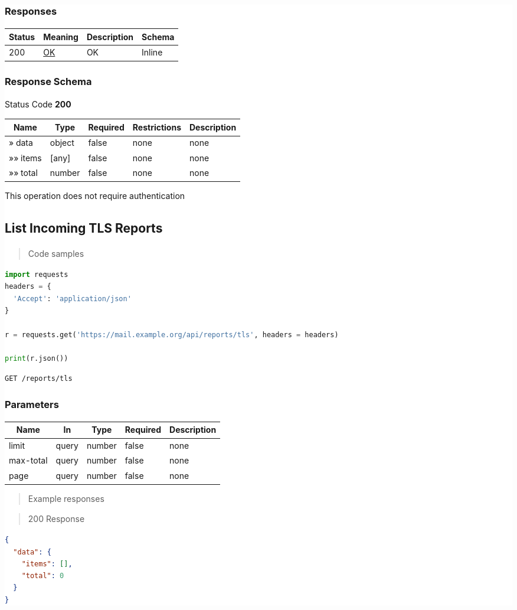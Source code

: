 <h3 id="list-incoming-dmarc-reports-responses">Responses</h3>

|Status|Meaning|Description|Schema|
|---|---|---|---|
|200|[OK](https://tools.ietf.org/html/rfc7231#section-6.3.1)|OK|Inline|

<h3 id="list-incoming-dmarc-reports-responseschema">Response Schema</h3>

Status Code **200**

|Name|Type|Required|Restrictions|Description|
|---|---|---|---|---|
|» data|object|false|none|none|
|»» items|[any]|false|none|none|
|»» total|number|false|none|none|

<aside class="success">
This operation does not require authentication
</aside>

## List Incoming TLS Reports

> Code samples

```python
import requests
headers = {
  'Accept': 'application/json'
}

r = requests.get('https://mail.example.org/api/reports/tls', headers = headers)

print(r.json())

```

`GET /reports/tls`

<h3 id="list-incoming-tls-reports-parameters">Parameters</h3>

|Name|In|Type|Required|Description|
|---|---|---|---|---|
|limit|query|number|false|none|
|max-total|query|number|false|none|
|page|query|number|false|none|

> Example responses

> 200 Response

```json
{
  "data": {
    "items": [],
    "total": 0
  }
}
```
